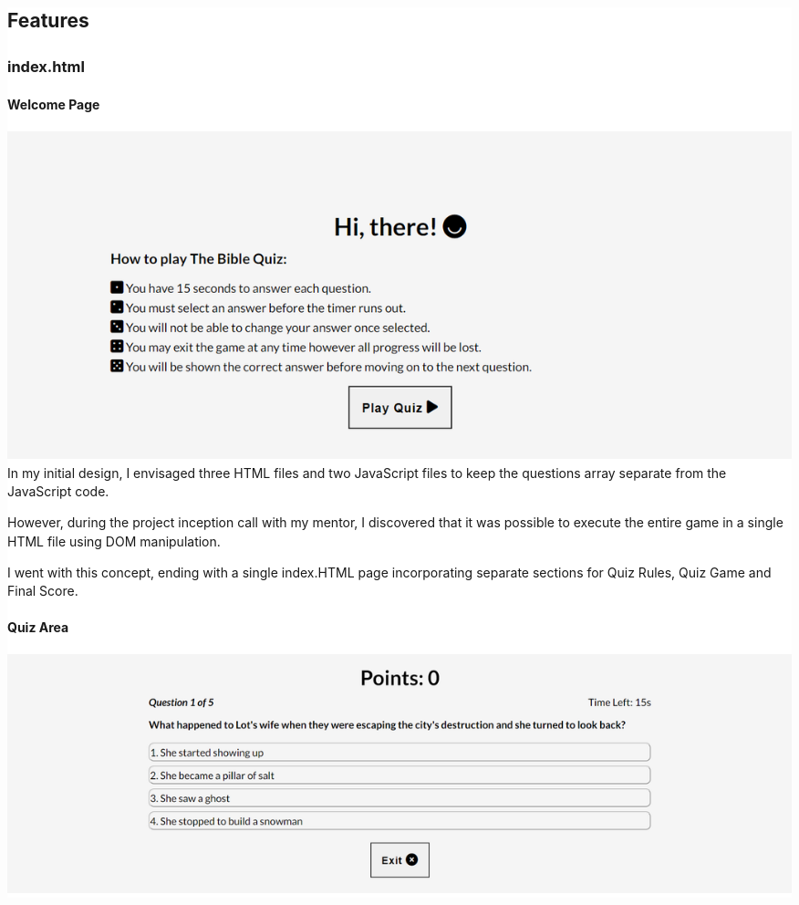 ## Features

<a name="features"></a>
### index.html

#### Welcome Page
![Welcome Page](assets/features/tbq-rules-page.png)
In my initial design, I envisaged three HTML files and two JavaScript files to keep the questions array separate from the JavaScript code. 

However, during the project inception call with my mentor, I discovered that it was possible to execute the entire game in a single HTML file using DOM manipulation.

I went with this concept, ending with a single index.HTML page incorporating separate sections for Quiz Rules, Quiz Game and Final Score.

#### Quiz Area
![Quiz Box](assets/features/tbq-quiz-page.png)
